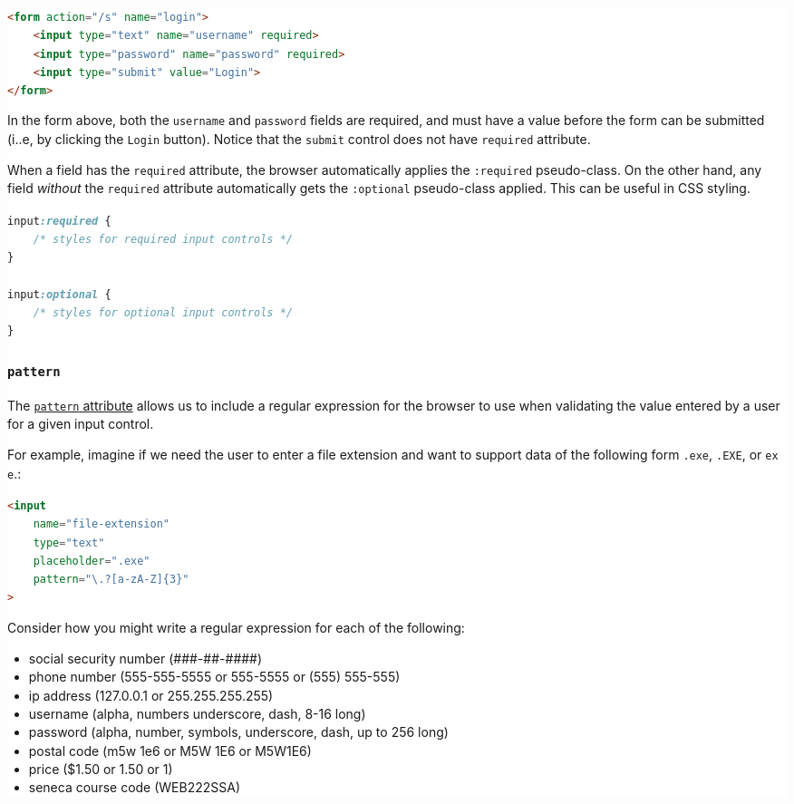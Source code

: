 ```html
<form action="/s" name="login">
    <input type="text" name="username" required>
    <input type="password" name="password" required>
    <input type="submit" value="Login">
</form>
```

In the form above, both the `username` and `password` fields are required, and must
have a value before the form can be submitted (i..e, by clicking the `Login` button).
Notice that the `submit` control does not have `required` attribute.

When a field has the `required` attribute, the browser automatically applies the `:required`
pseudo-class.  On the other hand, any field *without* the `required` attribute automatically
gets the `:optional` pseudo-class applied.  This can be useful in CSS styling.

```css
input:required {
    /* styles for required input controls */
}

input:optional {
    /* styles for optional input controls */
}
```

### `pattern`

The [`pattern` attribute](https://developer.mozilla.org/en-US/docs/Learn/HTML/Forms/Form_validation#Validating_against_a_regular_expression)
allows us to include a regular expression for the browser to use when validating
the value entered by a user for a given input control.

For example, imagine if we need the user to enter a file extension and want to support
data of the following form `.exe`, `.EXE`, or `exe`.:

```html
<input
    name="file-extension"
    type="text"
    placeholder=".exe"
    pattern="\.?[a-zA-Z]{3}"
>
```

Consider how you might write a regular expression for each of the following:

* social security number (###-##-####)
* phone number (555-555-5555 or 555-5555 or (555) 555-555)
* ip address (127.0.0.1 or 255.255.255.255)
* username (alpha, numbers underscore, dash, 8-16 long)
* password (alpha, number, symbols, underscore, dash, up to 256 long)
* postal code (m5w 1e6 or M5W 1E6 or M5W1E6)
* price ($1.50 or 1.50 or 1)
* seneca course code (WEB222SSA)
